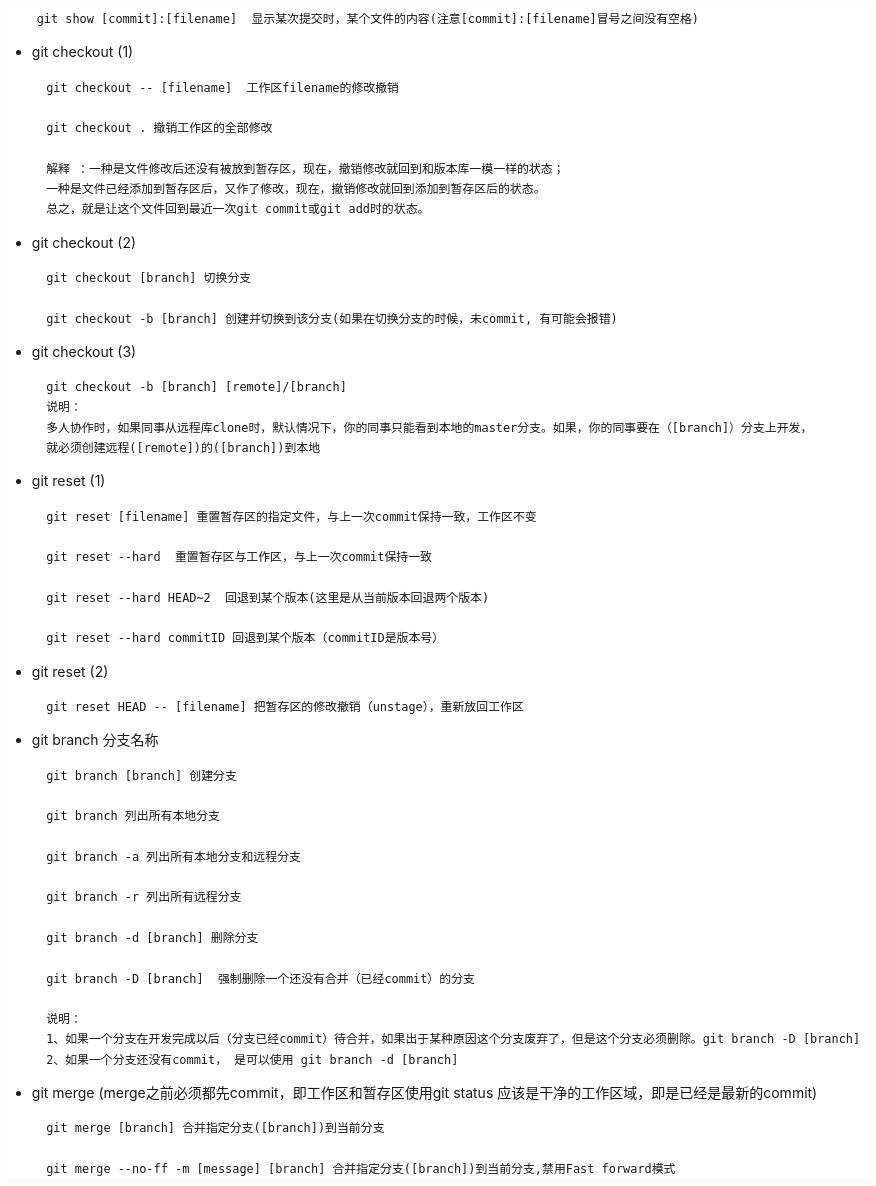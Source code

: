 		git show [commit]:[filename]  显示某次提交时，某个文件的内容(注意[commit]:[filename]冒号之间没有空格)

- git checkout (1)

	 	git checkout -- [filename]  工作区filename的修改撤销

		git checkout . 撤销工作区的全部修改

		解释 ：一种是文件修改后还没有被放到暂存区，现在，撤销修改就回到和版本库一模一样的状态；
		一种是文件已经添加到暂存区后，又作了修改，现在，撤销修改就回到添加到暂存区后的状态。
		总之，就是让这个文件回到最近一次git commit或git add时的状态。	

- git checkout (2)

		git checkout [branch] 切换分支

		git checkout -b [branch] 创建并切换到该分支(如果在切换分支的时候，未commit, 有可能会报错)

- git checkout (3) 

		git checkout -b [branch] [remote]/[branch]
		说明：
	 	多人协作时，如果同事从远程库clone时，默认情况下，你的同事只能看到本地的master分支。如果，你的同事要在（[branch]）分支上开发，
		就必须创建远程([remote])的([branch])到本地
		
		
- git reset (1)

		git reset [filename] 重置暂存区的指定文件，与上一次commit保持一致，工作区不变

		git reset --hard  重置暂存区与工作区，与上一次commit保持一致

		git reset --hard HEAD~2  回退到某个版本(这里是从当前版本回退两个版本)

		git reset --hard commitID 回退到某个版本（commitID是版本号）

- git reset (2)

		git reset HEAD -- [filename] 把暂存区的修改撤销（unstage），重新放回工作区
		

- git branch 分支名称

		git branch [branch] 创建分支  

		git branch 列出所有本地分支

		git branch -a 列出所有本地分支和远程分支

		git branch -r 列出所有远程分支

		git branch -d [branch] 删除分支

		git branch -D [branch]  强制删除一个还没有合并（已经commit）的分支

		说明：
		1、如果一个分支在开发完成以后（分支已经commit）待合并，如果出于某种原因这个分支废弃了，但是这个分支必须删除。git branch -D [branch]
		2、如果一个分支还没有commit， 是可以使用 git branch -d [branch]


- git merge (merge之前必须都先commit，即工作区和暂存区使用git status 应该是干净的工作区域，即是已经是最新的commit)

		git merge [branch] 合并指定分支([branch])到当前分支

		git merge --no-ff -m [message] [branch] 合并指定分支([branch])到当前分支,禁用Fast forward模式
